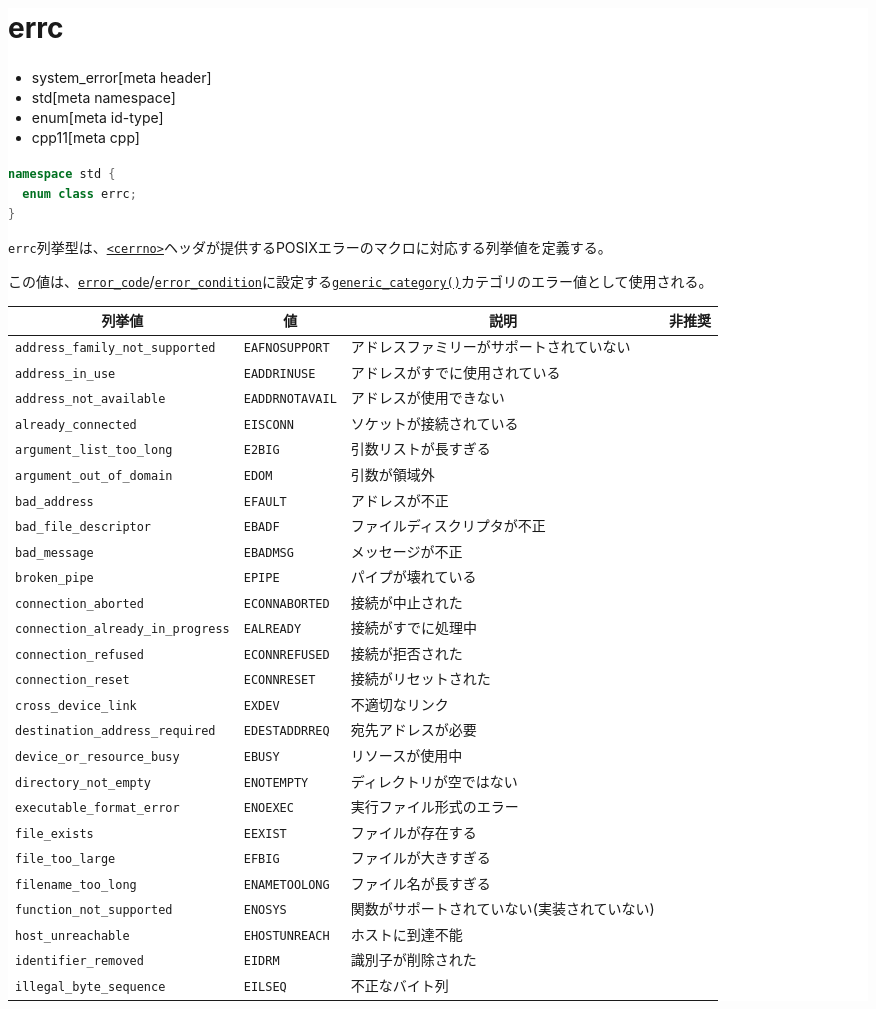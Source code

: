 # errc
* system_error[meta header]
* std[meta namespace]
* enum[meta id-type]
* cpp11[meta cpp]

```cpp
namespace std {
  enum class errc;
}
```

`errc`列挙型は、[`<cerrno>`](/reference/cerrno.md)ヘッダが提供するPOSIXエラーのマクロに対応する列挙値を定義する。

この値は、[`error_code`](error_code.md)/[`error_condition`](error_condition.md)に設定する[`generic_category()`](generic_category.md)カテゴリのエラー値として使用される。


| 列挙値                               | 値                | 説明                                     |非推奨|
|--------------------------------------|-------------------|------------------------------------------|---|
| `address_family_not_supported`       | `EAFNOSUPPORT`    | アドレスファミリーがサポートされていない ||
| `address_in_use`                     | `EADDRINUSE`      | アドレスがすでに使用されている ||
| `address_not_available`              | `EADDRNOTAVAIL`   | アドレスが使用できない ||
| `already_connected`                  | `EISCONN`         | ソケットが接続されている ||
| `argument_list_too_long`             | `E2BIG`           | 引数リストが長すぎる ||
| `argument_out_of_domain`             | `EDOM`            | 引数が領域外 ||
| `bad_address`                        | `EFAULT`          | アドレスが不正 ||
| `bad_file_descriptor`                | `EBADF`           | ファイルディスクリプタが不正 ||
| `bad_message`                        | `EBADMSG`         | メッセージが不正 ||
| `broken_pipe`                        | `EPIPE`           | パイプが壊れている ||
| `connection_aborted`                 | `ECONNABORTED`    | 接続が中止された ||
| `connection_already_in_progress`     | `EALREADY`        | 接続がすでに処理中 ||
| `connection_refused`                 | `ECONNREFUSED`    | 接続が拒否された ||
| `connection_reset`                   | `ECONNRESET`      | 接続がリセットされた ||
| `cross_device_link`                  | `EXDEV`           | 不適切なリンク ||
| `destination_address_required`       | `EDESTADDRREQ`    | 宛先アドレスが必要 ||
| `device_or_resource_busy`            | `EBUSY`           | リソースが使用中 ||
| `directory_not_empty`                | `ENOTEMPTY`       | ディレクトリが空ではない ||
| `executable_format_error`            | `ENOEXEC`         | 実行ファイル形式のエラー ||
| `file_exists`                        | `EEXIST`          | ファイルが存在する ||
| `file_too_large`                     | `EFBIG`           | ファイルが大きすぎる ||
| `filename_too_long`                  | `ENAMETOOLONG`    | ファイル名が長すぎる ||
| `function_not_supported`             | `ENOSYS`          | 関数がサポートされていない(実装されていない) ||
| `host_unreachable`                   | `EHOSTUNREACH`    | ホストに到達不能 ||
| `identifier_removed`                 | `EIDRM`           | 識別子が削除された ||
| `illegal_byte_sequence`              | `EILSEQ`          | 不正なバイト列 ||
